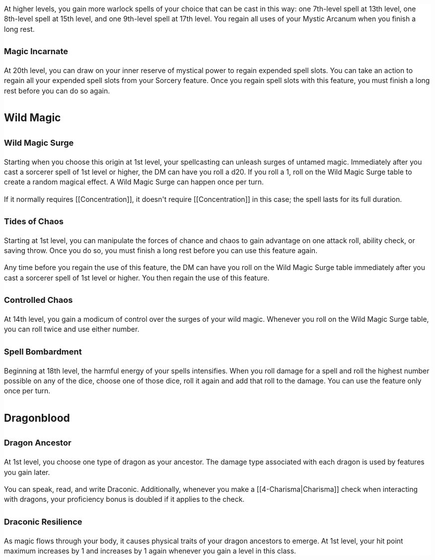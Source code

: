 At higher levels, you gain more warlock spells of your choice that can be cast in this way: one 7th-level spell at 13th level, one 8th-level spell at 15th level, and one 9th-level spell at 17th level. You regain all uses of your Mystic Arcanum when you finish a long rest.

### Magic Incarnate
At 20th level, you can draw on your inner reserve of mystical power to regain expended spell slots. You can take an action to regain all your expended spell slots from your Sorcery feature. Once you regain spell slots with this feature, you must finish a long rest before you can do so again.

## Wild Magic
### Wild Magic Surge
Starting when you choose this origin at 1st level, your spellcasting can unleash surges of untamed magic. Immediately after you cast a sorcerer spell of 1st level or higher, the DM can have you roll a d20. If you roll a 1, roll on the Wild Magic Surge table to create a random magical effect. A Wild Magic Surge can happen once per turn.

If it normally requires [[Concentration]], it doesn't require [[Concentration]] in this case; the spell lasts for its full duration.


### Tides of Chaos
Starting at 1st level, you can manipulate the forces of chance and chaos to gain advantage on one attack roll, ability check, or saving throw. Once you do so, you must finish a long rest before you can use this feature again.

Any time before you regain the use of this feature, the DM can have you roll on the Wild Magic Surge table immediately after you cast a sorcerer spell of 1st level or higher. You then regain the use of this feature.

### Controlled Chaos
At 14th level, you gain a modicum of control over the surges of your wild magic. Whenever you roll on the Wild Magic Surge table, you can roll twice and use either number.

### Spell Bombardment
Beginning at 18th level, the harmful energy of your spells intensifies. When you roll damage for a spell and roll the highest number possible on any of the dice, choose one of those dice, roll it again and add that roll to the damage. You can use the feature only once per turn.

## Dragonblood
### Dragon Ancestor
At 1st level, you choose one type of dragon as your ancestor. The damage type associated with each dragon is used by features you gain later.

You can speak, read, and write Draconic. Additionally, whenever you make a [[4-Charisma|Charisma]] check when interacting with dragons, your proficiency bonus is doubled if it applies to the check.

### Draconic Resilience
As magic flows through your body, it causes physical traits of your dragon ancestors to emerge. At 1st level, your hit point maximum increases by 1 and increases by 1 again whenever you gain a level in this class.
